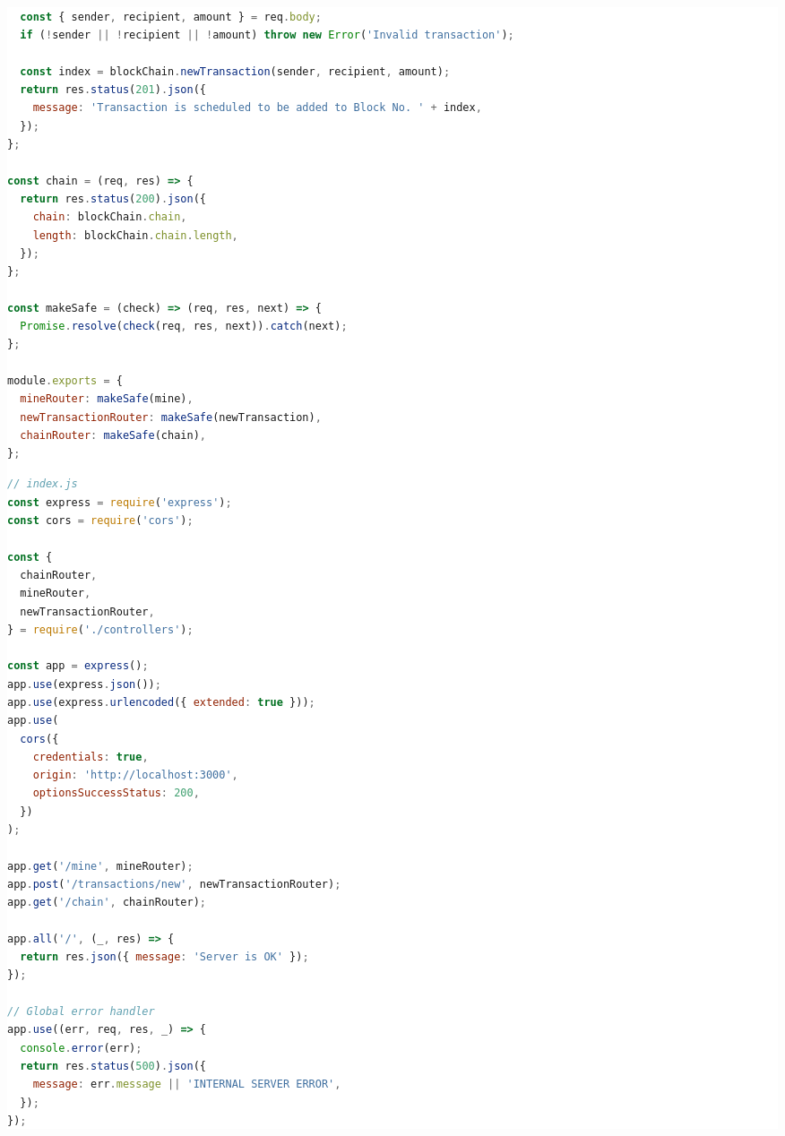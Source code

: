 ```js
  const { sender, recipient, amount } = req.body;
  if (!sender || !recipient || !amount) throw new Error('Invalid transaction');

  const index = blockChain.newTransaction(sender, recipient, amount);
  return res.status(201).json({
    message: 'Transaction is scheduled to be added to Block No. ' + index,
  });
};

const chain = (req, res) => {
  return res.status(200).json({
    chain: blockChain.chain,
    length: blockChain.chain.length,
  });
};

const makeSafe = (check) => (req, res, next) => {
  Promise.resolve(check(req, res, next)).catch(next);
};

module.exports = {
  mineRouter: makeSafe(mine),
  newTransactionRouter: makeSafe(newTransaction),
  chainRouter: makeSafe(chain),
};
```

```js
// index.js
const express = require('express');
const cors = require('cors');

const {
  chainRouter,
  mineRouter,
  newTransactionRouter,
} = require('./controllers');

const app = express();
app.use(express.json());
app.use(express.urlencoded({ extended: true }));
app.use(
  cors({
    credentials: true,
    origin: 'http://localhost:3000',
    optionsSuccessStatus: 200,
  })
);

app.get('/mine', mineRouter);
app.post('/transactions/new', newTransactionRouter);
app.get('/chain', chainRouter);

app.all('/', (_, res) => {
  return res.json({ message: 'Server is OK' });
});

// Global error handler
app.use((err, req, res, _) => {
  console.error(err);
  return res.status(500).json({
    message: err.message || 'INTERNAL SERVER ERROR',
  });
});
```